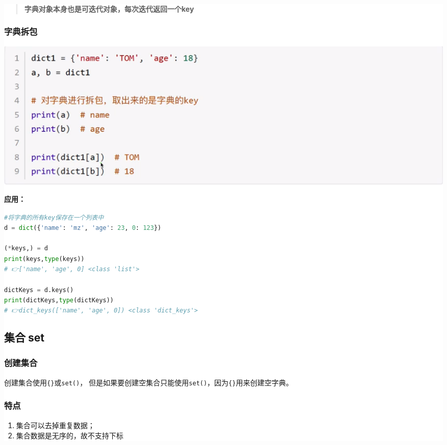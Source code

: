 

> **字典对象本身也是可迭代对象，每次迭代返回一个key**





### 字典拆包

![image-20200903201210168](python3.assets/image-20200903201210168.png)



**应用：**

```python
#将字典的所有key保存在一个列表中
d = dict({'name': 'mz', 'age': 23, 0: 123})

(*keys,) = d
print(keys,type(keys))
# 👉['name', 'age', 0] <class 'list'>

dictKeys = d.keys()
print(dictKeys,type(dictKeys))
# 👉dict_keys(['name', 'age', 0]) <class 'dict_keys'>


```



##  集合 set

### 创建集合

创建集合使用`{}`或`set()`， 但是如果要创建空集合只能使用`set()`，因为`{}`用来创建空字典。

### 特点

1. 集合可以去掉重复数据；
2. 集合数据是无序的，故不支持下标
